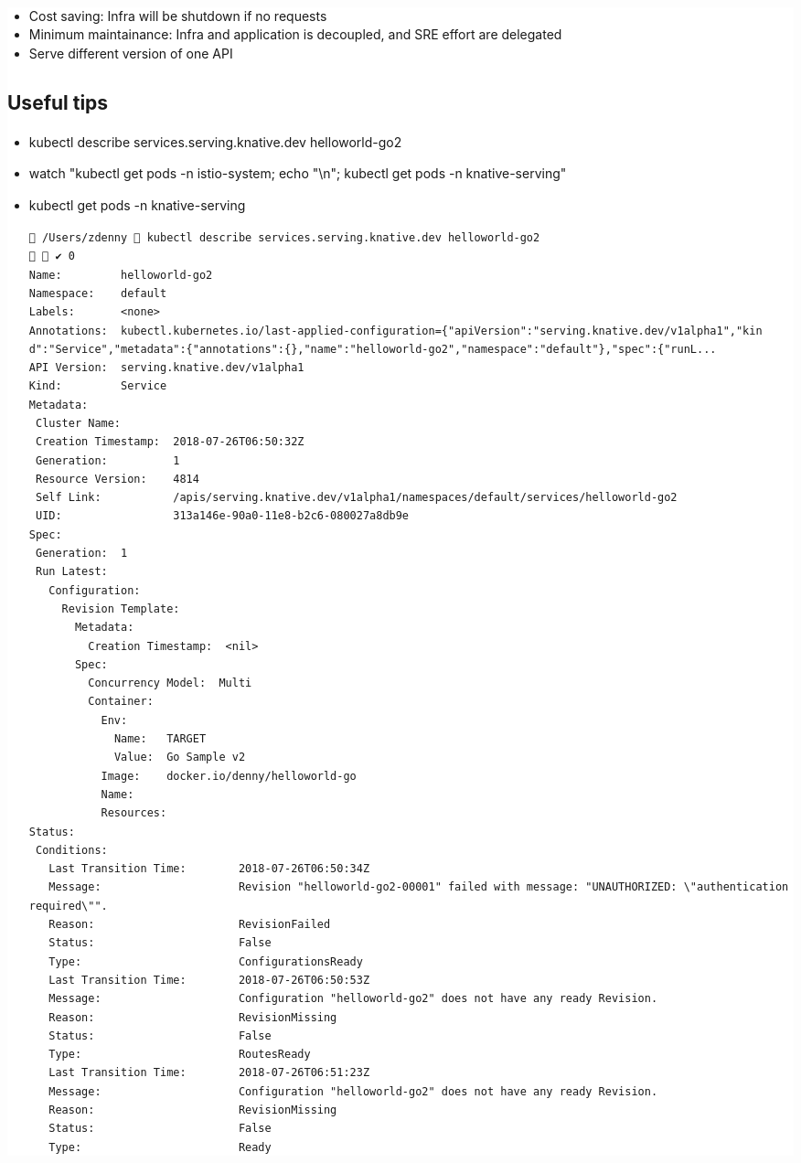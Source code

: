 -   Cost saving: Infra will be shutdown if no requests
-   Minimum maintainance: Infra and application is decoupled, and SRE effort are delegated
-   Serve different version of one API


<a id="orgf8b3446"></a>

## Useful tips

-   kubectl describe services.serving.knative.dev helloworld-go2

-   watch "kubectl get pods -n istio-system; echo "\n"; kubectl get pods -n knative-serving"

-   kubectl get pods -n knative-serving  
    
         /Users/zdenny  kubectl describe services.serving.knative.dev helloworld-go2                                                                          ✔ 0
        Name:         helloworld-go2
        Namespace:    default
        Labels:       <none>
        Annotations:  kubectl.kubernetes.io/last-applied-configuration={"apiVersion":"serving.knative.dev/v1alpha1","kind":"Service","metadata":{"annotations":{},"name":"helloworld-go2","namespace":"default"},"spec":{"runL...
        API Version:  serving.knative.dev/v1alpha1
        Kind:         Service
        Metadata:
         Cluster Name:
         Creation Timestamp:  2018-07-26T06:50:32Z
         Generation:          1
         Resource Version:    4814
         Self Link:           /apis/serving.knative.dev/v1alpha1/namespaces/default/services/helloworld-go2
         UID:                 313a146e-90a0-11e8-b2c6-080027a8db9e
        Spec:
         Generation:  1
         Run Latest:
           Configuration:
             Revision Template:
               Metadata:
                 Creation Timestamp:  <nil>
               Spec:
                 Concurrency Model:  Multi
                 Container:
                   Env:
                     Name:   TARGET
                     Value:  Go Sample v2
                   Image:    docker.io/denny/helloworld-go
                   Name:
                   Resources:
        Status:
         Conditions:
           Last Transition Time:        2018-07-26T06:50:34Z
           Message:                     Revision "helloworld-go2-00001" failed with message: "UNAUTHORIZED: \"authentication required\"".
           Reason:                      RevisionFailed
           Status:                      False
           Type:                        ConfigurationsReady
           Last Transition Time:        2018-07-26T06:50:53Z
           Message:                     Configuration "helloworld-go2" does not have any ready Revision.
           Reason:                      RevisionMissing
           Status:                      False
           Type:                        RoutesReady
           Last Transition Time:        2018-07-26T06:51:23Z
           Message:                     Configuration "helloworld-go2" does not have any ready Revision.
           Reason:                      RevisionMissing
           Status:                      False
           Type:                        Ready
